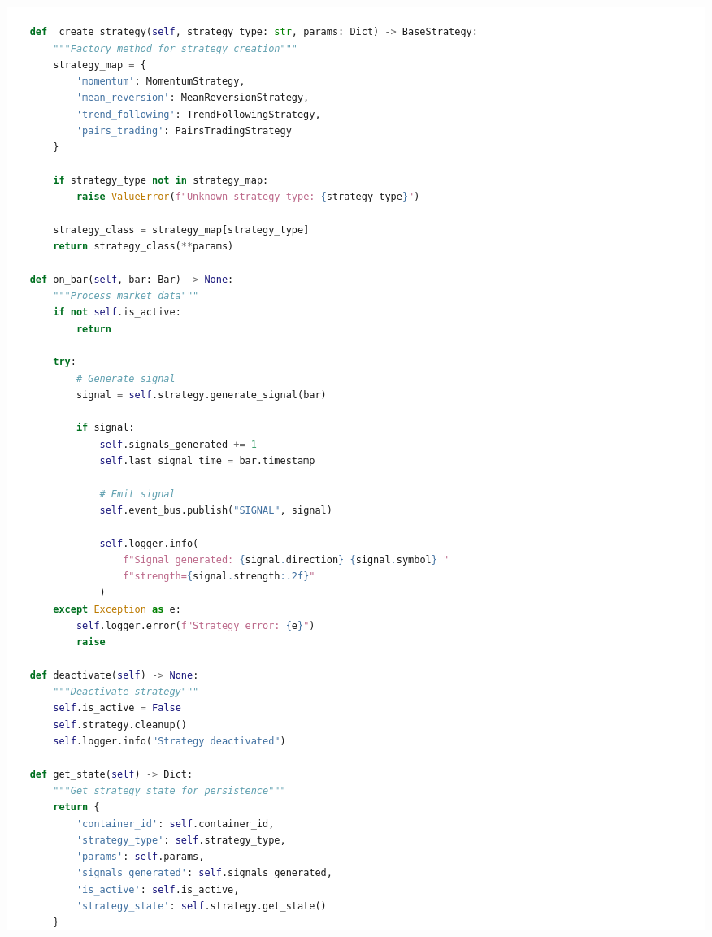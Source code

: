 ```python
    
    def _create_strategy(self, strategy_type: str, params: Dict) -> BaseStrategy:
        """Factory method for strategy creation"""
        strategy_map = {
            'momentum': MomentumStrategy,
            'mean_reversion': MeanReversionStrategy,
            'trend_following': TrendFollowingStrategy,
            'pairs_trading': PairsTradingStrategy
        }
        
        if strategy_type not in strategy_map:
            raise ValueError(f"Unknown strategy type: {strategy_type}")
        
        strategy_class = strategy_map[strategy_type]
        return strategy_class(**params)
    
    def on_bar(self, bar: Bar) -> None:
        """Process market data"""
        if not self.is_active:
            return
        
        try:
            # Generate signal
            signal = self.strategy.generate_signal(bar)
            
            if signal:
                self.signals_generated += 1
                self.last_signal_time = bar.timestamp
                
                # Emit signal
                self.event_bus.publish("SIGNAL", signal)
                
                self.logger.info(
                    f"Signal generated: {signal.direction} {signal.symbol} "
                    f"strength={signal.strength:.2f}"
                )
        except Exception as e:
            self.logger.error(f"Strategy error: {e}")
            raise
    
    def deactivate(self) -> None:
        """Deactivate strategy"""
        self.is_active = False
        self.strategy.cleanup()
        self.logger.info("Strategy deactivated")
    
    def get_state(self) -> Dict:
        """Get strategy state for persistence"""
        return {
            'container_id': self.container_id,
            'strategy_type': self.strategy_type,
            'params': self.params,
            'signals_generated': self.signals_generated,
            'is_active': self.is_active,
            'strategy_state': self.strategy.get_state()
        }
```
